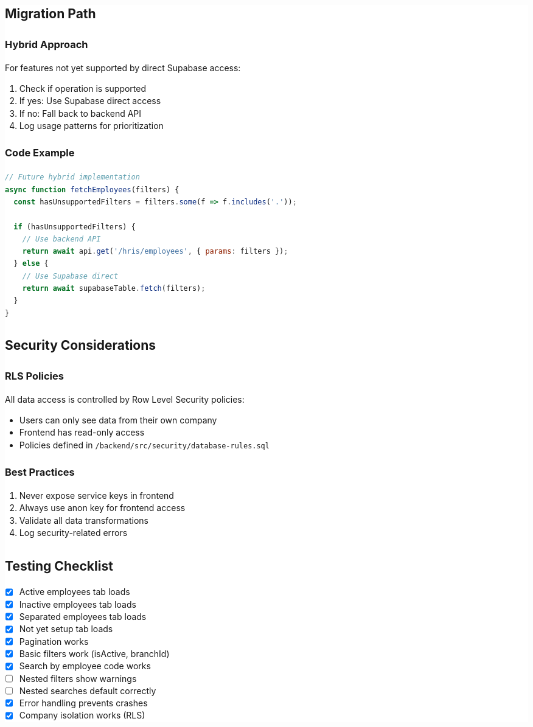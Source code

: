 ## Migration Path

### Hybrid Approach
For features not yet supported by direct Supabase access:
1. Check if operation is supported
2. If yes: Use Supabase direct access
3. If no: Fall back to backend API
4. Log usage patterns for prioritization

### Code Example
```javascript
// Future hybrid implementation
async function fetchEmployees(filters) {
  const hasUnsupportedFilters = filters.some(f => f.includes('.'));
  
  if (hasUnsupportedFilters) {
    // Use backend API
    return await api.get('/hris/employees', { params: filters });
  } else {
    // Use Supabase direct
    return await supabaseTable.fetch(filters);
  }
}
```

## Security Considerations

### RLS Policies
All data access is controlled by Row Level Security policies:
- Users can only see data from their own company
- Frontend has read-only access
- Policies defined in `/backend/src/security/database-rules.sql`

### Best Practices
1. Never expose service keys in frontend
2. Always use anon key for frontend access
3. Validate all data transformations
4. Log security-related errors

## Testing Checklist

- [x] Active employees tab loads
- [x] Inactive employees tab loads
- [x] Separated employees tab loads
- [x] Not yet setup tab loads
- [x] Pagination works
- [x] Basic filters work (isActive, branchId)
- [x] Search by employee code works
- [ ] Nested filters show warnings
- [ ] Nested searches default correctly
- [x] Error handling prevents crashes
- [x] Company isolation works (RLS)
